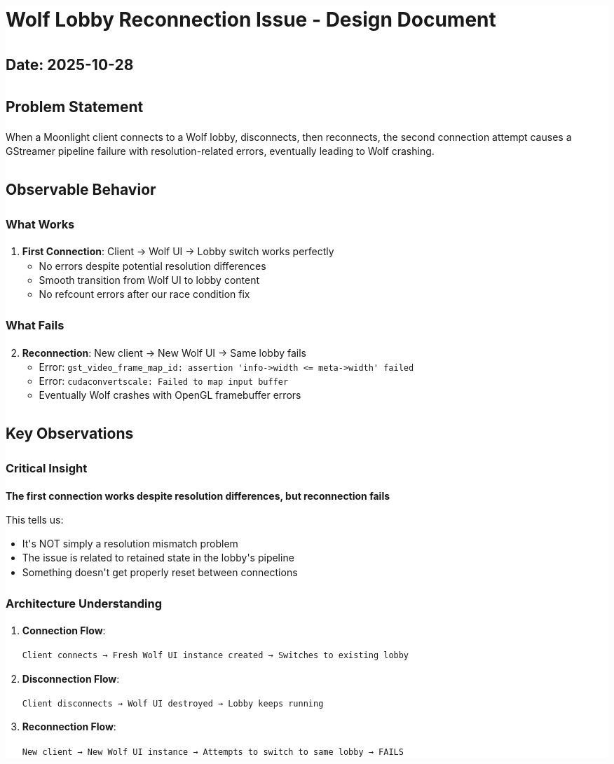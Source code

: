 # Wolf Lobby Reconnection Issue - Design Document
## Date: 2025-10-28

## Problem Statement
When a Moonlight client connects to a Wolf lobby, disconnects, then reconnects, the second connection attempt causes a GStreamer pipeline failure with resolution-related errors, eventually leading to Wolf crashing.

## Observable Behavior

### What Works
1. **First Connection**: Client → Wolf UI → Lobby switch works perfectly
   - No errors despite potential resolution differences
   - Smooth transition from Wolf UI to lobby content
   - No refcount errors after our race condition fix

### What Fails
2. **Reconnection**: New client → New Wolf UI → Same lobby fails
   - Error: `gst_video_frame_map_id: assertion 'info->width <= meta->width' failed`
   - Error: `cudaconvertscale: Failed to map input buffer`
   - Eventually Wolf crashes with OpenGL framebuffer errors

## Key Observations

### Critical Insight
**The first connection works despite resolution differences, but reconnection fails**

This tells us:
- It's NOT simply a resolution mismatch problem
- The issue is related to retained state in the lobby's pipeline
- Something doesn't get properly reset between connections

### Architecture Understanding

1. **Connection Flow**:
   ```
   Client connects → Fresh Wolf UI instance created → Switches to existing lobby
   ```

2. **Disconnection Flow**:
   ```
   Client disconnects → Wolf UI destroyed → Lobby keeps running
   ```

3. **Reconnection Flow**:
   ```
   New client → New Wolf UI instance → Attempts to switch to same lobby → FAILS
   ```
